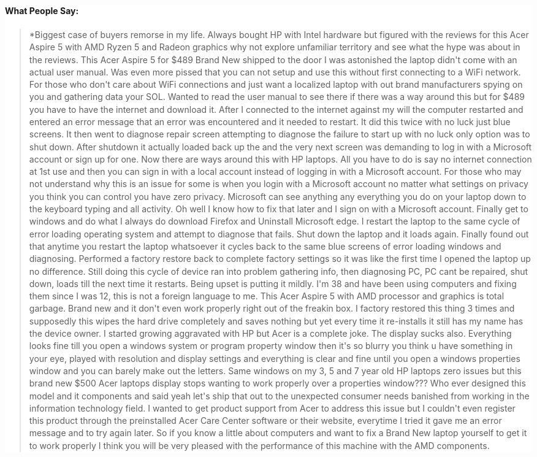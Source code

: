  ####  What People Say:




> *Biggest case of buyers remorse in my life. Always bought HP with Intel hardware but figured with the reviews for this Acer Aspire 5 with AMD Ryzen 5 and Radeon graphics why not explore unfamiliar territory and see what the hype was about in the reviews. This Acer Aspire 5 for $489 Brand New shipped to the door I was astonished the laptop didn't come with an actual user manual. Was even more pissed that you can not setup and use this without first connecting to a WiFi network.  
> For those who don't care about WiFi connections and just want a localized laptop with out brand manufacturers spying on you and gathering data your SOL. Wanted to read the user manual to see there if there was a way around this but for $489 you have to have the internet and download it. After I connected to the internet against my will the computer restarted and entered an error message that an error was encountered and it needed to restart. It did this twice with no luck just blue screens. It then went to diagnose repair screen attempting to diagnose the failure to start up with no luck only option was to shut down. After shutdown it actually loaded back up the and the very next screen was demanding to log in with a Microsoft account or sign up for one. Now there are ways around this with HP laptops. All you have to do is say no internet connection at 1st use and then you can sign in with a local account instead of logging in with a Microsoft account. For those who may not understand why this is an issue for some is when you login with a Microsoft account no matter what settings on privacy you think you can control you have zero privacy. Microsoft can see anything any everything you do on your laptop down to the keyboard typing and all activity. Oh well I know how to fix that later and I sign on with a Microsoft account. Finally get to windows and do what I always do download Firefox and Uninstall Microsoft edge. I restart the laptop to the same cycle of error loading operating system and attempt to diagnose that fails. Shut down the laptop and it loads again. Finally found out that anytime you restart the laptop whatsoever it cycles back to the same blue screens of error loading windows and diagnosing. Performed a factory restore back to complete factory settings so it was like the first time I opened the laptop up no difference. Still doing this cycle of device ran into problem gathering info, then diagnosing PC, PC cant be repaired, shut down, loads till the next time it restarts. Being upset is putting it mildly. I'm 38 and have been using computers and fixing them since I was 12, this is not a foreign language to me. This Acer Aspire 5 with AMD processor and graphics is total garbage. Brand new and it don't even work properly right out of the freakin box. I factory restored this thing 3 times and supposedly this wipes the hard drive completely and saves nothing but yet every time it re-installs it still has my name has the device owner. I started growing aggravated with HP but Acer is a complete joke. The display sucks also. Everything looks fine till you open a windows system or program property window then it's so blurry you think u have something in your eye, played with resolution and display settings and everything is clear and fine until you open a windows properties window and you can barely make out the letters. Same windows on my 3, 5 and 7 year old HP laptops zero issues but this brand new $500 Acer laptops display stops wanting to work properly over a properties window??? Who ever designed this model and it components and said yeah let's ship that out to the unexpected consumer needs banished from working in the information technology field. I wanted to get product support from Acer to address this issue but I couldn't even register this product through the preinstalled Acer Care Center software or their website, everytime I tried it gave me an error message and to try again later. So if you know a little about computers and want to fix a Brand New laptop yourself to get it to work properly I think you will be very pleased with the performance of this machine with the AMD components.  
>   